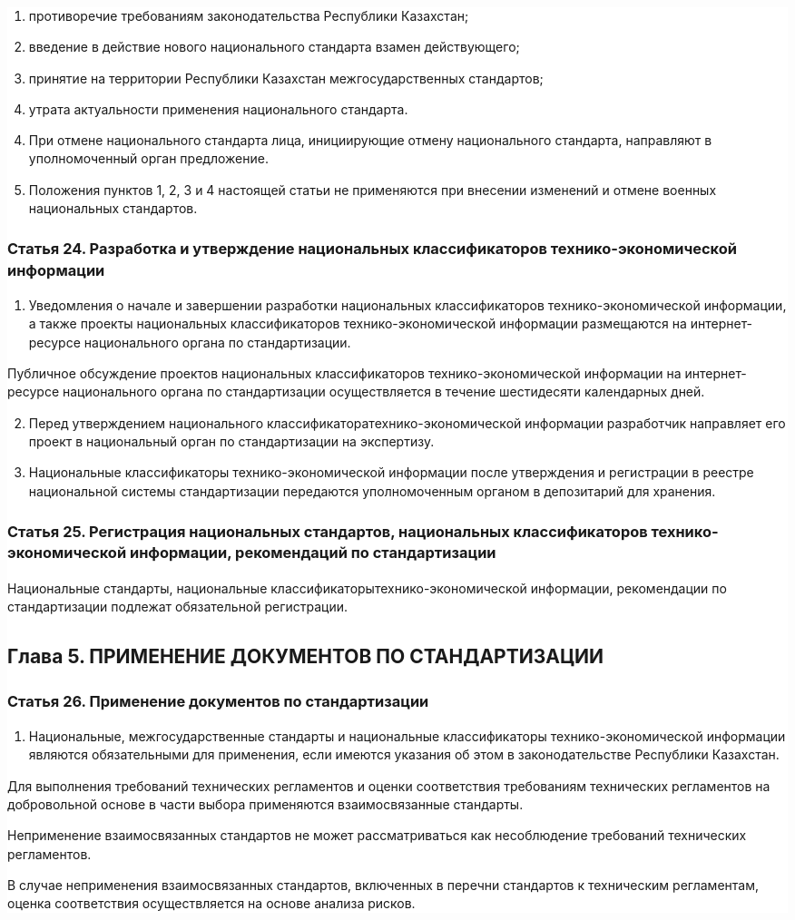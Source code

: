 1) противоречие требованиям законодательства Республики Казахстан;

2) введение в действие нового национального стандарта взамен действующего;

3) принятие на территории Республики Казахстан межгосударственных стандартов;

4) утрата актуальности применения национального стандарта.

4. При отмене национального стандарта лица, инициирующие отмену национального стандарта, направляют в уполномоченный орган предложение.

5. Положения пунктов 1, 2, 3 и 4 настоящей статьи не применяются при внесении изменений и отмене военных национальных стандартов.

### Статья 24. Разработка и утверждение национальных  классификаторов технико-экономической информации

1. Уведомления о начале и завершении разработки национальных классификаторов технико-экономической информации, а также проекты национальных классификаторов технико-экономической информации размещаются на интернет-ресурсе национального органа по стандартизации.

Публичное обсуждение проектов национальных классификаторов технико-экономической информации на интернет-ресурсе национального органа по стандартизации осуществляется в течение шестидесяти календарных дней.

2. Перед утверждением национального классификаторатехнико-экономической информации разработчик направляет его проект в национальный орган по стандартизации на экспертизу.

3. Национальные классификаторы технико-экономической информации после утверждения и регистрации в реестре национальной системы стандартизации передаются уполномоченным органом в депозитарий для хранения.

### Статья 25. Регистрация национальных стандартов, национальных  классификаторов технико-экономической информации,  рекомендаций по стандартизации

Национальные стандарты, национальные классификаторытехнико-экономической информации, рекомендации по стандартизации подлежат обязательной регистрации.

## Глава 5. ПРИМЕНЕНИЕ ДОКУМЕНТОВ ПО СТАНДАРТИЗАЦИИ

### Статья 26. Применение документов по стандартизации

1. Национальные, межгосударственные стандарты и национальные классификаторы технико-экономической информации являются обязательными для применения, если имеются указания об этом в законодательстве Республики Казахстан. 

Для выполнения требований технических регламентов и оценки соответствия требованиям технических регламентов на добровольной основе в части выбора применяются взаимосвязанные стандарты.

Неприменение взаимосвязанных стандартов не может рассматриваться как несоблюдение требований технических регламентов.

В случае неприменения взаимосвязанных стандартов, включенных в перечни стандартов к техническим регламентам, оценка соответствия осуществляется на основе анализа рисков.
